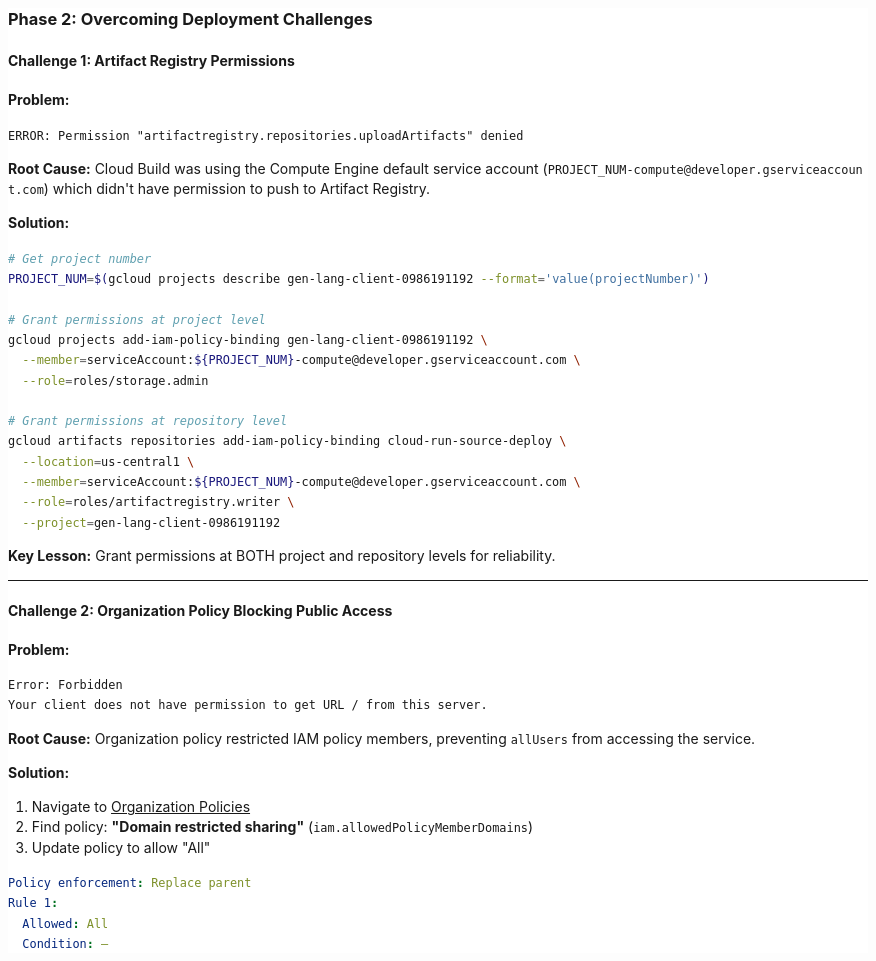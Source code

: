 
### Phase 2: Overcoming Deployment Challenges

#### Challenge 1: Artifact Registry Permissions

**Problem:**
```
ERROR: Permission "artifactregistry.repositories.uploadArtifacts" denied
```

**Root Cause:** Cloud Build was using the Compute Engine default service account (`PROJECT_NUM-compute@developer.gserviceaccount.com`) which didn't have permission to push to Artifact Registry.

**Solution:**

```bash
# Get project number
PROJECT_NUM=$(gcloud projects describe gen-lang-client-0986191192 --format='value(projectNumber)')

# Grant permissions at project level
gcloud projects add-iam-policy-binding gen-lang-client-0986191192 \
  --member=serviceAccount:${PROJECT_NUM}-compute@developer.gserviceaccount.com \
  --role=roles/storage.admin

# Grant permissions at repository level
gcloud artifacts repositories add-iam-policy-binding cloud-run-source-deploy \
  --location=us-central1 \
  --member=serviceAccount:${PROJECT_NUM}-compute@developer.gserviceaccount.com \
  --role=roles/artifactregistry.writer \
  --project=gen-lang-client-0986191192
```

**Key Lesson:** Grant permissions at BOTH project and repository levels for reliability.

---

#### Challenge 2: Organization Policy Blocking Public Access

**Problem:**
```
Error: Forbidden
Your client does not have permission to get URL / from this server.
```

**Root Cause:** Organization policy restricted IAM policy members, preventing `allUsers` from accessing the service.

**Solution:**

1. Navigate to [Organization Policies](https://console.cloud.google.com/iam-admin/orgpolicies)
2. Find policy: **"Domain restricted sharing"** (`iam.allowedPolicyMemberDomains`)
3. Update policy to allow "All"

```yaml
Policy enforcement: Replace parent
Rule 1:
  Allowed: All
  Condition: —
```
